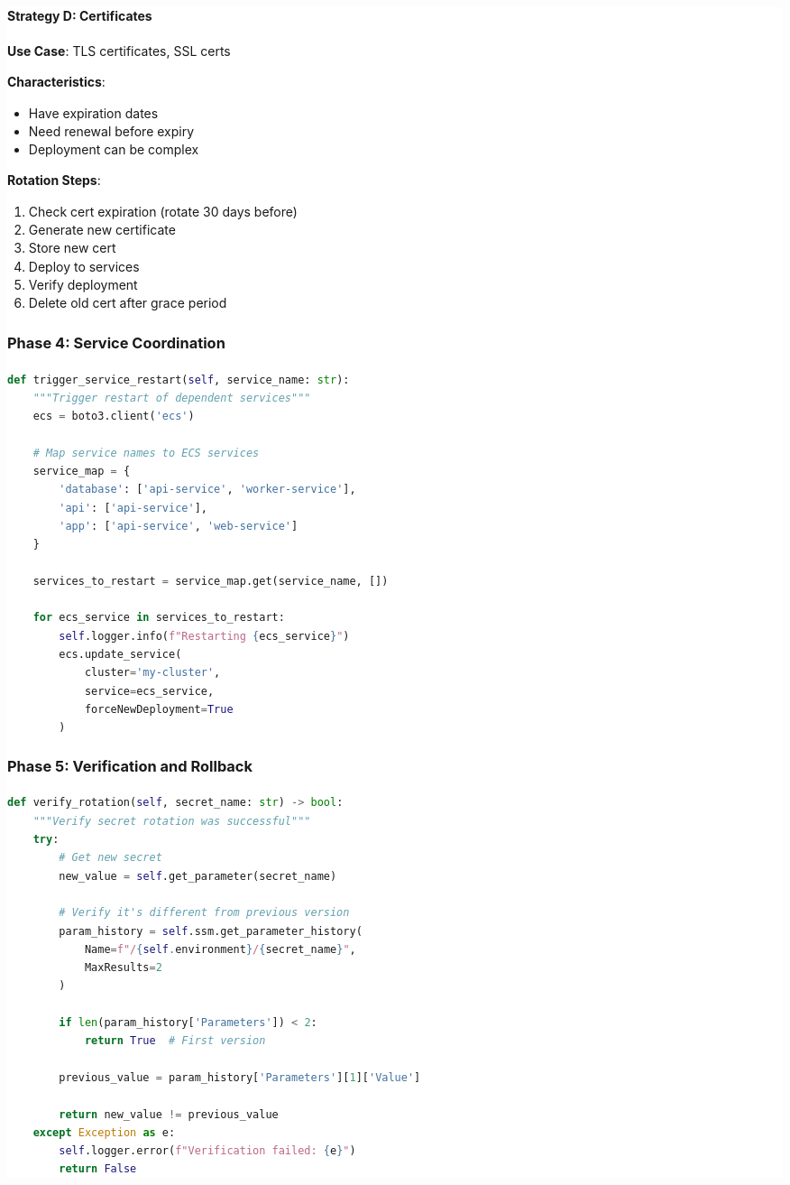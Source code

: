 #### Strategy D: Certificates
**Use Case**: TLS certificates, SSL certs

**Characteristics**:
- Have expiration dates
- Need renewal before expiry
- Deployment can be complex

**Rotation Steps**:
1. Check cert expiration (rotate 30 days before)
2. Generate new certificate
3. Store new cert
4. Deploy to services
5. Verify deployment
6. Delete old cert after grace period

### Phase 4: Service Coordination

```python
def trigger_service_restart(self, service_name: str):
    """Trigger restart of dependent services"""
    ecs = boto3.client('ecs')
    
    # Map service names to ECS services
    service_map = {
        'database': ['api-service', 'worker-service'],
        'api': ['api-service'],
        'app': ['api-service', 'web-service']
    }
    
    services_to_restart = service_map.get(service_name, [])
    
    for ecs_service in services_to_restart:
        self.logger.info(f"Restarting {ecs_service}")
        ecs.update_service(
            cluster='my-cluster',
            service=ecs_service,
            forceNewDeployment=True
        )
```

### Phase 5: Verification and Rollback

```python
def verify_rotation(self, secret_name: str) -> bool:
    """Verify secret rotation was successful"""
    try:
        # Get new secret
        new_value = self.get_parameter(secret_name)
        
        # Verify it's different from previous version
        param_history = self.ssm.get_parameter_history(
            Name=f"/{self.environment}/{secret_name}",
            MaxResults=2
        )
        
        if len(param_history['Parameters']) < 2:
            return True  # First version
        
        previous_value = param_history['Parameters'][1]['Value']
        
        return new_value != previous_value
    except Exception as e:
        self.logger.error(f"Verification failed: {e}")
        return False
```